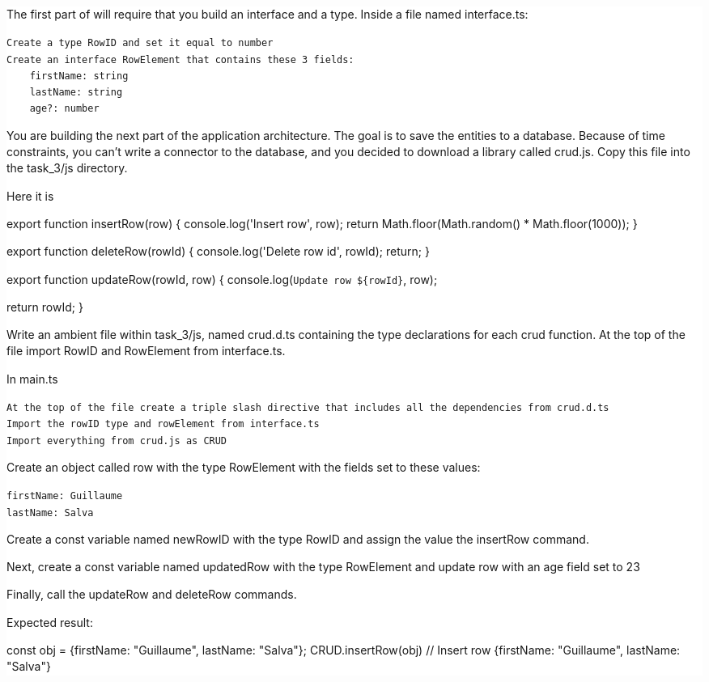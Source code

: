 The first part of will require that you build an interface and a type. Inside a file named interface.ts:

    Create a type RowID and set it equal to number
    Create an interface RowElement that contains these 3 fields:
        firstName: string
        lastName: string
        age?: number

You are building the next part of the application architecture. The goal is to save the entities to a database. Because of time constraints, you can’t write a connector to the database, and you decided to download a library called crud.js. Copy this file into the task_3/js directory.

Here it is

export function insertRow(row) {
  console.log('Insert row', row);
  return Math.floor(Math.random() * Math.floor(1000));
}

export function deleteRow(rowId) {
  console.log('Delete row id', rowId);
  return;
}

export function updateRow(rowId, row) {
  console.log(`Update row ${rowId}`, row);

  return rowId;
}

Write an ambient file within task_3/js, named crud.d.ts containing the type declarations for each crud function. At the top of the file import RowID and RowElement from interface.ts.

In main.ts

    At the top of the file create a triple slash directive that includes all the dependencies from crud.d.ts
    Import the rowID type and rowElement from interface.ts
    Import everything from crud.js as CRUD

Create an object called row with the type RowElement with the fields set to these values:

    firstName: Guillaume
    lastName: Salva

Create a const variable named newRowID with the type RowID and assign the value the insertRow command.

Next, create a const variable named updatedRow with the type RowElement and update row with an age field set to 23

Finally, call the updateRow and deleteRow commands.

Expected result:

const obj = {firstName: "Guillaume", lastName: "Salva"};
CRUD.insertRow(obj)
// Insert row {firstName: "Guillaume", lastName: "Salva"}
